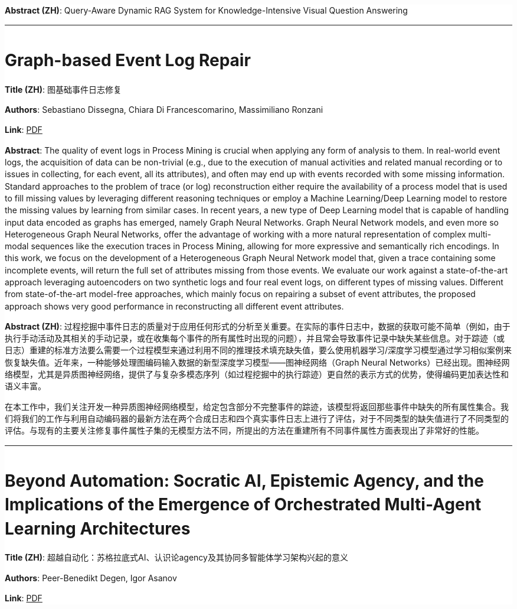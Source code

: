 **Abstract (ZH)**: Query-Aware Dynamic RAG System for Knowledge-Intensive Visual Question Answering 

---
# Graph-based Event Log Repair 

**Title (ZH)**: 图基础事件日志修复 

**Authors**: Sebastiano Dissegna, Chiara Di Francescomarino, Massimiliano Ronzani  

**Link**: [PDF](https://arxiv.org/pdf/2508.05145)  

**Abstract**: The quality of event logs in Process Mining is crucial when applying any form of analysis to them. In real-world event logs, the acquisition of data can be non-trivial (e.g., due to the execution of manual activities and related manual recording or to issues in collecting, for each event, all its attributes), and often may end up with events recorded with some missing information. Standard approaches to the problem of trace (or log) reconstruction either require the availability of a process model that is used to fill missing values by leveraging different reasoning techniques or employ a Machine Learning/Deep Learning model to restore the missing values by learning from similar cases. In recent years, a new type of Deep Learning model that is capable of handling input data encoded as graphs has emerged, namely Graph Neural Networks. Graph Neural Network models, and even more so Heterogeneous Graph Neural Networks, offer the advantage of working with a more natural representation of complex multi-modal sequences like the execution traces in Process Mining, allowing for more expressive and semantically rich encodings.
In this work, we focus on the development of a Heterogeneous Graph Neural Network model that, given a trace containing some incomplete events, will return the full set of attributes missing from those events. We evaluate our work against a state-of-the-art approach leveraging autoencoders on two synthetic logs and four real event logs, on different types of missing values. Different from state-of-the-art model-free approaches, which mainly focus on repairing a subset of event attributes, the proposed approach shows very good performance in reconstructing all different event attributes. 

**Abstract (ZH)**: 过程挖掘中事件日志的质量对于应用任何形式的分析至关重要。在实际的事件日志中，数据的获取可能不简单（例如，由于执行手动活动及其相关的手动记录，或在收集每个事件的所有属性时出现的问题），并且常会导致事件记录中缺失某些信息。对于踪迹（或日志）重建的标准方法要么需要一个过程模型来通过利用不同的推理技术填充缺失值，要么使用机器学习/深度学习模型通过学习相似案例来恢复缺失值。近年来，一种能够处理图编码输入数据的新型深度学习模型——图神经网络（Graph Neural Networks）已经出现。图神经网络模型，尤其是异质图神经网络，提供了与复杂多模态序列（如过程挖掘中的执行踪迹）更自然的表示方式的优势，使得编码更加表达性和语义丰富。

在本工作中，我们关注开发一种异质图神经网络模型，给定包含部分不完整事件的踪迹，该模型将返回那些事件中缺失的所有属性集合。我们将我们的工作与利用自动编码器的最新方法在两个合成日志和四个真实事件日志上进行了评估，对于不同类型的缺失值进行了不同类型的评估。与现有的主要关注修复事件属性子集的无模型方法不同，所提出的方法在重建所有不同事件属性方面表现出了非常好的性能。 

---
# Beyond Automation: Socratic AI, Epistemic Agency, and the Implications of the Emergence of Orchestrated Multi-Agent Learning Architectures 

**Title (ZH)**: 超越自动化：苏格拉底式AI、认识论agency及其协同多智能体学习架构兴起的意义 

**Authors**: Peer-Benedikt Degen, Igor Asanov  

**Link**: [PDF](https://arxiv.org/pdf/2508.05116)  
